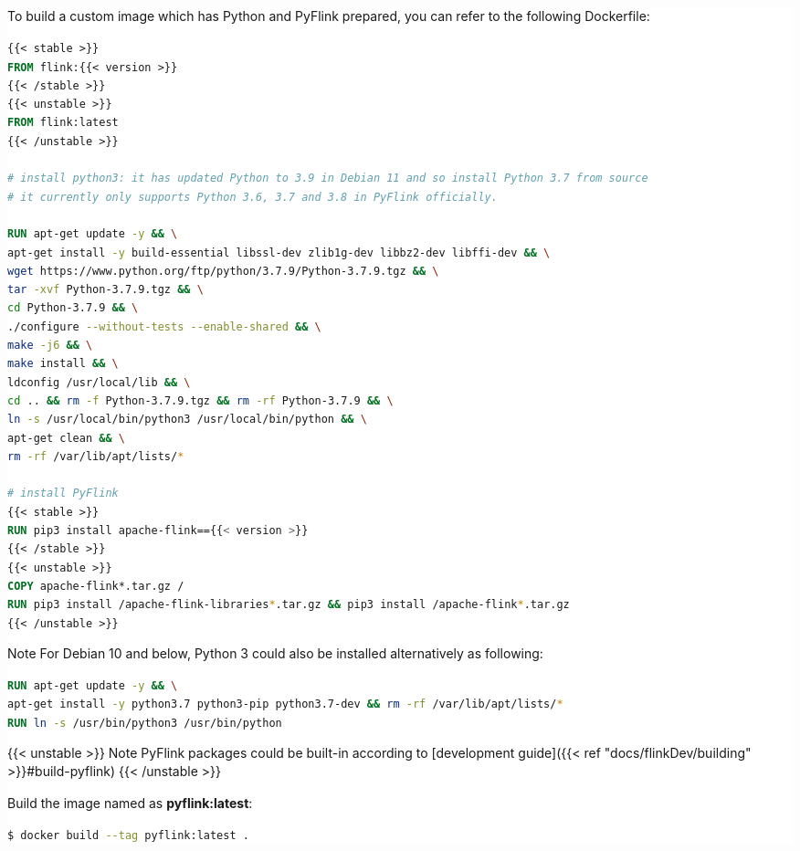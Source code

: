 To build a custom image which has Python and PyFlink prepared, you can refer to the following Dockerfile:
```Dockerfile
{{< stable >}}
FROM flink:{{< version >}}
{{< /stable >}}
{{< unstable >}}
FROM flink:latest
{{< /unstable >}}

# install python3: it has updated Python to 3.9 in Debian 11 and so install Python 3.7 from source
# it currently only supports Python 3.6, 3.7 and 3.8 in PyFlink officially.

RUN apt-get update -y && \
apt-get install -y build-essential libssl-dev zlib1g-dev libbz2-dev libffi-dev && \
wget https://www.python.org/ftp/python/3.7.9/Python-3.7.9.tgz && \
tar -xvf Python-3.7.9.tgz && \
cd Python-3.7.9 && \
./configure --without-tests --enable-shared && \
make -j6 && \
make install && \
ldconfig /usr/local/lib && \
cd .. && rm -f Python-3.7.9.tgz && rm -rf Python-3.7.9 && \
ln -s /usr/local/bin/python3 /usr/local/bin/python && \
apt-get clean && \
rm -rf /var/lib/apt/lists/*

# install PyFlink
{{< stable >}}
RUN pip3 install apache-flink=={{< version >}}
{{< /stable >}}
{{< unstable >}}
COPY apache-flink*.tar.gz /
RUN pip3 install /apache-flink-libraries*.tar.gz && pip3 install /apache-flink*.tar.gz
{{< /unstable >}}
```

<span class="label label-info">Note</span> For Debian 10 and below, Python 3 could also be installed
alternatively as following:
```Dockerfile
RUN apt-get update -y && \
apt-get install -y python3.7 python3-pip python3.7-dev && rm -rf /var/lib/apt/lists/*
RUN ln -s /usr/bin/python3 /usr/bin/python
```

{{< unstable >}}
<span class="label label-info">Note</span> PyFlink packages could be built-in according to [development guide]({{< ref "docs/flinkDev/building" >}}#build-pyflink)
{{< /unstable >}}

Build the image named as **pyflink:latest**:

```bash
$ docker build --tag pyflink:latest .
```
